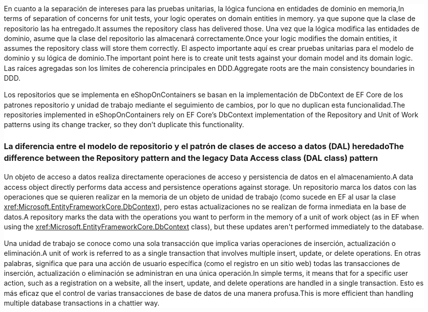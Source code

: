 <span data-ttu-id="3b834-156">En cuanto a la separación de intereses para las pruebas unitarias, la lógica funciona en entidades de dominio en memoria,</span><span class="sxs-lookup"><span data-stu-id="3b834-156">In terms of separation of concerns for unit tests, your logic operates on domain entities in memory.</span></span> <span data-ttu-id="3b834-157">ya que supone que la clase de repositorio las ha entregado.</span><span class="sxs-lookup"><span data-stu-id="3b834-157">It assumes the repository class has delivered those.</span></span> <span data-ttu-id="3b834-158">Una vez que la lógica modifica las entidades de dominio, asume que la clase del repositorio las almacenará correctamente.</span><span class="sxs-lookup"><span data-stu-id="3b834-158">Once your logic modifies the domain entities, it assumes the repository class will store them correctly.</span></span> <span data-ttu-id="3b834-159">El aspecto importante aquí es crear pruebas unitarias para el modelo de dominio y su lógica de dominio.</span><span class="sxs-lookup"><span data-stu-id="3b834-159">The important point here is to create unit tests against your domain model and its domain logic.</span></span> <span data-ttu-id="3b834-160">Las raíces agregadas son los límites de coherencia principales en DDD.</span><span class="sxs-lookup"><span data-stu-id="3b834-160">Aggregate roots are the main consistency boundaries in DDD.</span></span>

<span data-ttu-id="3b834-161">Los repositorios que se implementa en eShopOnContainers se basan en la implementación de DbContext de EF Core de los patrones repositorio y unidad de trabajo mediante el seguimiento de cambios, por lo que no duplican esta funcionalidad.</span><span class="sxs-lookup"><span data-stu-id="3b834-161">The repositories implemented in eShopOnContainers rely on EF Core’s DbContext implementation of the Repository and Unit of Work patterns using its change tracker, so they don’t duplicate this functionality.</span></span>

### <a name="the-difference-between-the-repository-pattern-and-the-legacy-data-access-class-dal-class-pattern"></a><span data-ttu-id="3b834-162">La diferencia entre el modelo de repositorio y el patrón de clases de acceso a datos (DAL) heredado</span><span class="sxs-lookup"><span data-stu-id="3b834-162">The difference between the Repository pattern and the legacy Data Access class (DAL class) pattern</span></span>

<span data-ttu-id="3b834-163">Un objeto de acceso a datos realiza directamente operaciones de acceso y persistencia de datos en el almacenamiento.</span><span class="sxs-lookup"><span data-stu-id="3b834-163">A data access object directly performs data access and persistence operations against storage.</span></span> <span data-ttu-id="3b834-164">Un repositorio marca los datos con las operaciones que se quieren realizar en la memoria de un objeto de unidad de trabajo (como sucede en EF al usar la clase <xref:Microsoft.EntityFrameworkCore.DbContext>), pero estas actualizaciones no se realizan de forma inmediata en la base de datos.</span><span class="sxs-lookup"><span data-stu-id="3b834-164">A repository marks the data with the operations you want to perform in the memory of a unit of work object (as in EF when using the <xref:Microsoft.EntityFrameworkCore.DbContext> class), but these updates aren't performed immediately to the database.</span></span>

<span data-ttu-id="3b834-165">Una unidad de trabajo se conoce como una sola transacción que implica varias operaciones de inserción, actualización o eliminación.</span><span class="sxs-lookup"><span data-stu-id="3b834-165">A unit of work is referred to as a single transaction that involves multiple insert, update, or delete operations.</span></span> <span data-ttu-id="3b834-166">En otras palabras, significa que para una acción de usuario específica (como el registro en un sitio web) todas las transacciones de inserción, actualización o eliminación se administran en una única operación.</span><span class="sxs-lookup"><span data-stu-id="3b834-166">In simple terms, it means that for a specific user action, such as a registration on a website, all the insert, update, and delete operations are handled in a single transaction.</span></span> <span data-ttu-id="3b834-167">Esto es más eficaz que el control de varias transacciones de base de datos de una manera profusa.</span><span class="sxs-lookup"><span data-stu-id="3b834-167">This is more efficient than handling multiple database transactions in a chattier way.</span></span>
